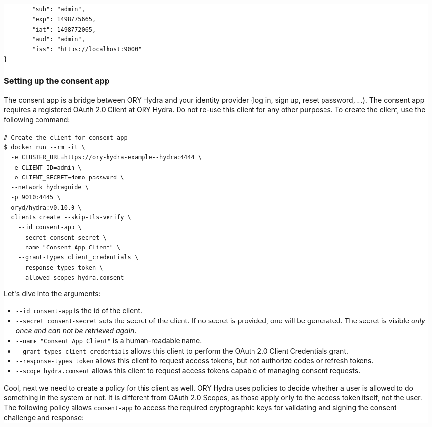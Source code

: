 ```
        "sub": "admin",
        "exp": 1498775665,
        "iat": 1498772065,
        "aud": "admin",
        "iss": "https://localhost:9000"
}
```

### Setting up the consent app

The consent app is a bridge between ORY Hydra and your identity provider (log in, sign up, reset password, ...). The consent app requires
a registered OAuth 2.0 Client at ORY Hydra. Do not re-use this client for any other purposes. To create the client,
use the following command:

```
# Create the client for consent-app
$ docker run --rm -it \
  -e CLUSTER_URL=https://ory-hydra-example--hydra:4444 \
  -e CLIENT_ID=admin \
  -e CLIENT_SECRET=demo-password \
  --network hydraguide \
  -p 9010:4445 \
  oryd/hydra:v0.10.0 \
  clients create --skip-tls-verify \
    --id consent-app \
    --secret consent-secret \
    --name "Consent App Client" \
    --grant-types client_credentials \
    --response-types token \
    --allowed-scopes hydra.consent
```

Let's dive into the arguments:

* `--id consent-app` is the id of the client.
* `--secret consent-secret` sets the secret of the client. If no secret is provided, one will be generated.
The secret is visible *only once and can not be retrieved again*.
* `--name "Consent App Client"` is a human-readable name.
* `--grant-types client_credentials` allows this client to perform the OAuth 2.0 Client Credentials grant.
* `--response-types token` allows this client to request access tokens, but not authorize codes or refresh tokens.
* `--scope hydra.consent` allows this client to request access tokens capable of managing consent requests.

Cool, next we need to create a policy for this client as well. ORY Hydra uses policies to decide whether a user
is allowed to do something in the system or not. It is different from OAuth 2.0 Scopes, as those apply only to the
access token itself, not the user. The following policy allows `consent-app` to access the
required cryptographic keys for validating and signing the consent challenge and response:
